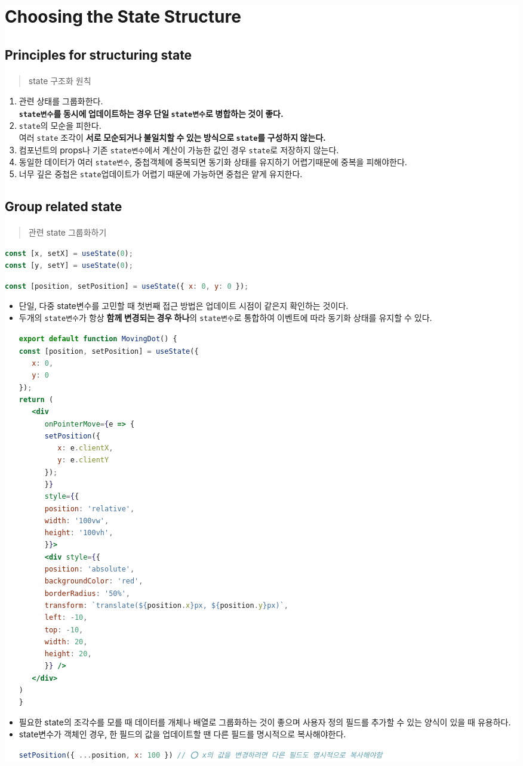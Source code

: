 # Choosing the State Structure

## Principles for structuring state
> state 구조화 원칙

1. 관련 상태를 그룹화한다.  
   **`state변수`를 동시에 업데이트하는 경우 단일 `state변수`로 병합하는 것이 좋다.**
2. `state`의 모순을 피한다.  
   여러 `state` 조각이 **서로 모순되거나 불일치할 수 있는 방식으로 `state`를 구성하지 않는다.**
3. 컴포넌트의 props나 기존 `state변수`에서 계산이 가능한 값인 경우 `state`로 저장하지 않는다.
4. 동일한 데이터가 여러 `state변수`, 중첩객체에 중복되면 동기화 상태를 유지하기 어렵기때문에 중복을 피해야한다.
5. 너무 깊은 중첩은 `state`업데이트가 어렵기 때문에 가능하면 중첩은 얕게 유지한다.

## Group related state
> 관련 state 그룹화하기

```jsx
const [x, setX] = useState(0);
const [y, setY] = useState(0);
```
```jsx
const [position, setPosition] = useState({ x: 0, y: 0 });
```

- 단일, 다중 state변수를 고민할 때 첫번째 접근 방법은 업데이트 시점이 같은지 확인하는 것이다.
- 두개의 `state변수`가 항상 **함께 변경되는 경우 하나**의 `state변수`로 통합하여 이벤트에 따라 동기화 상태를 유지할 수 있다.
   ```jsx
   export default function MovingDot() {
   const [position, setPosition] = useState({
      x: 0,
      y: 0
   });
   return (
      <div
         onPointerMove={e => {
         setPosition({
            x: e.clientX,
            y: e.clientY
         });
         }}
         style={{
         position: 'relative',
         width: '100vw',
         height: '100vh',
         }}>
         <div style={{
         position: 'absolute',
         backgroundColor: 'red',
         borderRadius: '50%',
         transform: `translate(${position.x}px, ${position.y}px)`,
         left: -10,
         top: -10,
         width: 20,
         height: 20,
         }} />
      </div>
   )
   }
   ```
- 필요한 state의 조각수를 모를 때 데이터를 개체나 배열로 그룹화하는 것이 좋으며 사용자 정의 필드를 추가할 수 있는 양식이 있을 때 유용하다.
- state변수가 객체인 경우, 한 필드의 값을 업데이트할 땐 다른 필드를 명시적으로 복사해야한다.
   ```jsx
   setPosition({ ...position, x: 100 }) // ⭕️ x의 값을 변경하려면 다른 필드도 명시적으로 복사해야함
   ```